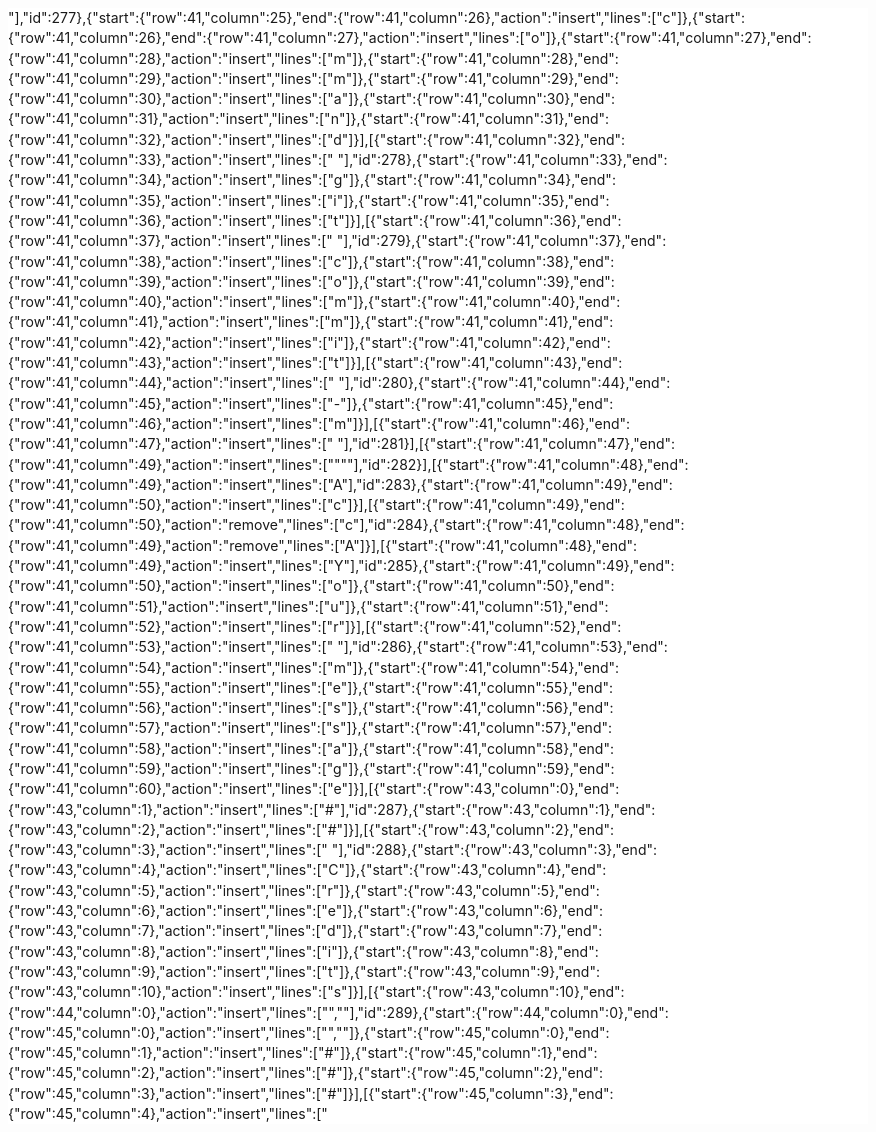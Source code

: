 "],"id":277},{"start":{"row":41,"column":25},"end":{"row":41,"column":26},"action":"insert","lines":["c"]},{"start":{"row":41,"column":26},"end":{"row":41,"column":27},"action":"insert","lines":["o"]},{"start":{"row":41,"column":27},"end":{"row":41,"column":28},"action":"insert","lines":["m"]},{"start":{"row":41,"column":28},"end":{"row":41,"column":29},"action":"insert","lines":["m"]},{"start":{"row":41,"column":29},"end":{"row":41,"column":30},"action":"insert","lines":["a"]},{"start":{"row":41,"column":30},"end":{"row":41,"column":31},"action":"insert","lines":["n"]},{"start":{"row":41,"column":31},"end":{"row":41,"column":32},"action":"insert","lines":["d"]}],[{"start":{"row":41,"column":32},"end":{"row":41,"column":33},"action":"insert","lines":[" "],"id":278},{"start":{"row":41,"column":33},"end":{"row":41,"column":34},"action":"insert","lines":["g"]},{"start":{"row":41,"column":34},"end":{"row":41,"column":35},"action":"insert","lines":["i"]},{"start":{"row":41,"column":35},"end":{"row":41,"column":36},"action":"insert","lines":["t"]}],[{"start":{"row":41,"column":36},"end":{"row":41,"column":37},"action":"insert","lines":[" "],"id":279},{"start":{"row":41,"column":37},"end":{"row":41,"column":38},"action":"insert","lines":["c"]},{"start":{"row":41,"column":38},"end":{"row":41,"column":39},"action":"insert","lines":["o"]},{"start":{"row":41,"column":39},"end":{"row":41,"column":40},"action":"insert","lines":["m"]},{"start":{"row":41,"column":40},"end":{"row":41,"column":41},"action":"insert","lines":["m"]},{"start":{"row":41,"column":41},"end":{"row":41,"column":42},"action":"insert","lines":["i"]},{"start":{"row":41,"column":42},"end":{"row":41,"column":43},"action":"insert","lines":["t"]}],[{"start":{"row":41,"column":43},"end":{"row":41,"column":44},"action":"insert","lines":[" "],"id":280},{"start":{"row":41,"column":44},"end":{"row":41,"column":45},"action":"insert","lines":["-"]},{"start":{"row":41,"column":45},"end":{"row":41,"column":46},"action":"insert","lines":["m"]}],[{"start":{"row":41,"column":46},"end":{"row":41,"column":47},"action":"insert","lines":[" "],"id":281}],[{"start":{"row":41,"column":47},"end":{"row":41,"column":49},"action":"insert","lines":["\"\""],"id":282}],[{"start":{"row":41,"column":48},"end":{"row":41,"column":49},"action":"insert","lines":["A"],"id":283},{"start":{"row":41,"column":49},"end":{"row":41,"column":50},"action":"insert","lines":["c"]}],[{"start":{"row":41,"column":49},"end":{"row":41,"column":50},"action":"remove","lines":["c"],"id":284},{"start":{"row":41,"column":48},"end":{"row":41,"column":49},"action":"remove","lines":["A"]}],[{"start":{"row":41,"column":48},"end":{"row":41,"column":49},"action":"insert","lines":["Y"],"id":285},{"start":{"row":41,"column":49},"end":{"row":41,"column":50},"action":"insert","lines":["o"]},{"start":{"row":41,"column":50},"end":{"row":41,"column":51},"action":"insert","lines":["u"]},{"start":{"row":41,"column":51},"end":{"row":41,"column":52},"action":"insert","lines":["r"]}],[{"start":{"row":41,"column":52},"end":{"row":41,"column":53},"action":"insert","lines":[" "],"id":286},{"start":{"row":41,"column":53},"end":{"row":41,"column":54},"action":"insert","lines":["m"]},{"start":{"row":41,"column":54},"end":{"row":41,"column":55},"action":"insert","lines":["e"]},{"start":{"row":41,"column":55},"end":{"row":41,"column":56},"action":"insert","lines":["s"]},{"start":{"row":41,"column":56},"end":{"row":41,"column":57},"action":"insert","lines":["s"]},{"start":{"row":41,"column":57},"end":{"row":41,"column":58},"action":"insert","lines":["a"]},{"start":{"row":41,"column":58},"end":{"row":41,"column":59},"action":"insert","lines":["g"]},{"start":{"row":41,"column":59},"end":{"row":41,"column":60},"action":"insert","lines":["e"]}],[{"start":{"row":43,"column":0},"end":{"row":43,"column":1},"action":"insert","lines":["#"],"id":287},{"start":{"row":43,"column":1},"end":{"row":43,"column":2},"action":"insert","lines":["#"]}],[{"start":{"row":43,"column":2},"end":{"row":43,"column":3},"action":"insert","lines":[" "],"id":288},{"start":{"row":43,"column":3},"end":{"row":43,"column":4},"action":"insert","lines":["C"]},{"start":{"row":43,"column":4},"end":{"row":43,"column":5},"action":"insert","lines":["r"]},{"start":{"row":43,"column":5},"end":{"row":43,"column":6},"action":"insert","lines":["e"]},{"start":{"row":43,"column":6},"end":{"row":43,"column":7},"action":"insert","lines":["d"]},{"start":{"row":43,"column":7},"end":{"row":43,"column":8},"action":"insert","lines":["i"]},{"start":{"row":43,"column":8},"end":{"row":43,"column":9},"action":"insert","lines":["t"]},{"start":{"row":43,"column":9},"end":{"row":43,"column":10},"action":"insert","lines":["s"]}],[{"start":{"row":43,"column":10},"end":{"row":44,"column":0},"action":"insert","lines":["",""],"id":289},{"start":{"row":44,"column":0},"end":{"row":45,"column":0},"action":"insert","lines":["",""]},{"start":{"row":45,"column":0},"end":{"row":45,"column":1},"action":"insert","lines":["#"]},{"start":{"row":45,"column":1},"end":{"row":45,"column":2},"action":"insert","lines":["#"]},{"start":{"row":45,"column":2},"end":{"row":45,"column":3},"action":"insert","lines":["#"]}],[{"start":{"row":45,"column":3},"end":{"row":45,"column":4},"action":"insert","lines":["